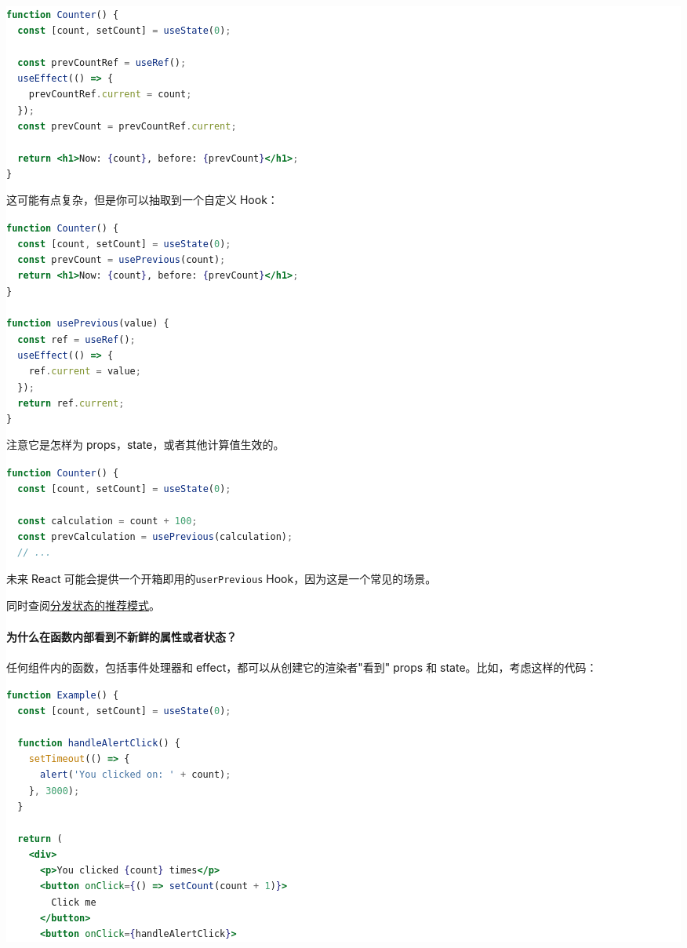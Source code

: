 ```jsx harmony
function Counter() {
  const [count, setCount] = useState(0);

  const prevCountRef = useRef();
  useEffect(() => {
    prevCountRef.current = count;
  });
  const prevCount = prevCountRef.current;

  return <h1>Now: {count}, before: {prevCount}</h1>;
}

```

这可能有点复杂，但是你可以抽取到一个自定义 Hook：
```jsx harmony
function Counter() {
  const [count, setCount] = useState(0);
  const prevCount = usePrevious(count);
  return <h1>Now: {count}, before: {prevCount}</h1>;
}

function usePrevious(value) {
  const ref = useRef();
  useEffect(() => {
    ref.current = value;
  });
  return ref.current;
}
```
注意它是怎样为 props，state，或者其他计算值生效的。
```jsx harmony
function Counter() {
  const [count, setCount] = useState(0);

  const calculation = count + 100;
  const prevCalculation = usePrevious(calculation);
  // ...

```
未来 React 可能会提供一个开箱即用的`userPrevious` Hook，因为这是一个常见的场景。

同时查阅[分发状态的推荐模式](https://reactjs.org/docs/hooks-faq.html#how-do-i-implement-getderivedstatefromprops)。

#### 为什么在函数内部看到不新鲜的属性或者状态？

任何组件内的函数，包括事件处理器和 effect，都可以从创建它的渲染者"看到" props 和 state。比如，考虑这样的代码：
```jsx harmony
function Example() {
  const [count, setCount] = useState(0);

  function handleAlertClick() {
    setTimeout(() => {
      alert('You clicked on: ' + count);
    }, 3000);
  }

  return (
    <div>
      <p>You clicked {count} times</p>
      <button onClick={() => setCount(count + 1)}>
        Click me
      </button>
      <button onClick={handleAlertClick}>
```